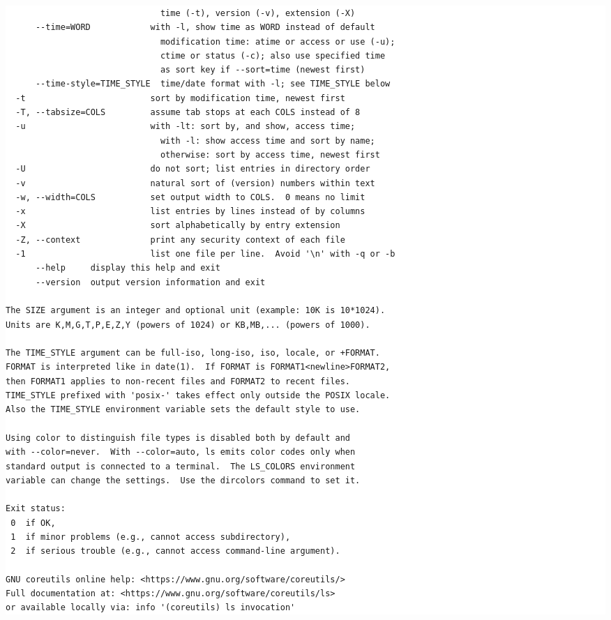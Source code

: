 ```shell
                               time (-t), version (-v), extension (-X)
      --time=WORD            with -l, show time as WORD instead of default
                               modification time: atime or access or use (-u);
                               ctime or status (-c); also use specified time
                               as sort key if --sort=time (newest first)
      --time-style=TIME_STYLE  time/date format with -l; see TIME_STYLE below
  -t                         sort by modification time, newest first
  -T, --tabsize=COLS         assume tab stops at each COLS instead of 8
  -u                         with -lt: sort by, and show, access time;
                               with -l: show access time and sort by name;
                               otherwise: sort by access time, newest first
  -U                         do not sort; list entries in directory order
  -v                         natural sort of (version) numbers within text
  -w, --width=COLS           set output width to COLS.  0 means no limit
  -x                         list entries by lines instead of by columns
  -X                         sort alphabetically by entry extension
  -Z, --context              print any security context of each file
  -1                         list one file per line.  Avoid '\n' with -q or -b
      --help     display this help and exit
      --version  output version information and exit

The SIZE argument is an integer and optional unit (example: 10K is 10*1024).
Units are K,M,G,T,P,E,Z,Y (powers of 1024) or KB,MB,... (powers of 1000).

The TIME_STYLE argument can be full-iso, long-iso, iso, locale, or +FORMAT.
FORMAT is interpreted like in date(1).  If FORMAT is FORMAT1<newline>FORMAT2,
then FORMAT1 applies to non-recent files and FORMAT2 to recent files.
TIME_STYLE prefixed with 'posix-' takes effect only outside the POSIX locale.
Also the TIME_STYLE environment variable sets the default style to use.

Using color to distinguish file types is disabled both by default and
with --color=never.  With --color=auto, ls emits color codes only when
standard output is connected to a terminal.  The LS_COLORS environment
variable can change the settings.  Use the dircolors command to set it.

Exit status:
 0  if OK,
 1  if minor problems (e.g., cannot access subdirectory),
 2  if serious trouble (e.g., cannot access command-line argument).

GNU coreutils online help: <https://www.gnu.org/software/coreutils/>
Full documentation at: <https://www.gnu.org/software/coreutils/ls>
or available locally via: info '(coreutils) ls invocation'
```

